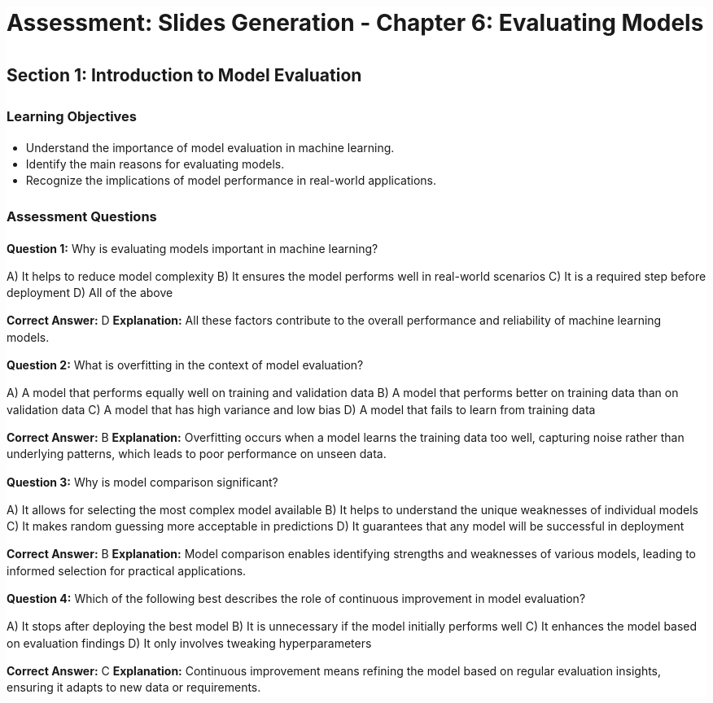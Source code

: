 # Assessment: Slides Generation - Chapter 6: Evaluating Models

## Section 1: Introduction to Model Evaluation

### Learning Objectives
- Understand the importance of model evaluation in machine learning.
- Identify the main reasons for evaluating models.
- Recognize the implications of model performance in real-world applications.

### Assessment Questions

**Question 1:** Why is evaluating models important in machine learning?

  A) It helps to reduce model complexity
  B) It ensures the model performs well in real-world scenarios
  C) It is a required step before deployment
  D) All of the above

**Correct Answer:** D
**Explanation:** All these factors contribute to the overall performance and reliability of machine learning models.

**Question 2:** What is overfitting in the context of model evaluation?

  A) A model that performs equally well on training and validation data
  B) A model that performs better on training data than on validation data
  C) A model that has high variance and low bias
  D) A model that fails to learn from training data

**Correct Answer:** B
**Explanation:** Overfitting occurs when a model learns the training data too well, capturing noise rather than underlying patterns, which leads to poor performance on unseen data.

**Question 3:** Why is model comparison significant?

  A) It allows for selecting the most complex model available
  B) It helps to understand the unique weaknesses of individual models
  C) It makes random guessing more acceptable in predictions
  D) It guarantees that any model will be successful in deployment

**Correct Answer:** B
**Explanation:** Model comparison enables identifying strengths and weaknesses of various models, leading to informed selection for practical applications.

**Question 4:** Which of the following best describes the role of continuous improvement in model evaluation?

  A) It stops after deploying the best model
  B) It is unnecessary if the model initially performs well
  C) It enhances the model based on evaluation findings
  D) It only involves tweaking hyperparameters

**Correct Answer:** C
**Explanation:** Continuous improvement means refining the model based on regular evaluation insights, ensuring it adapts to new data or requirements.
